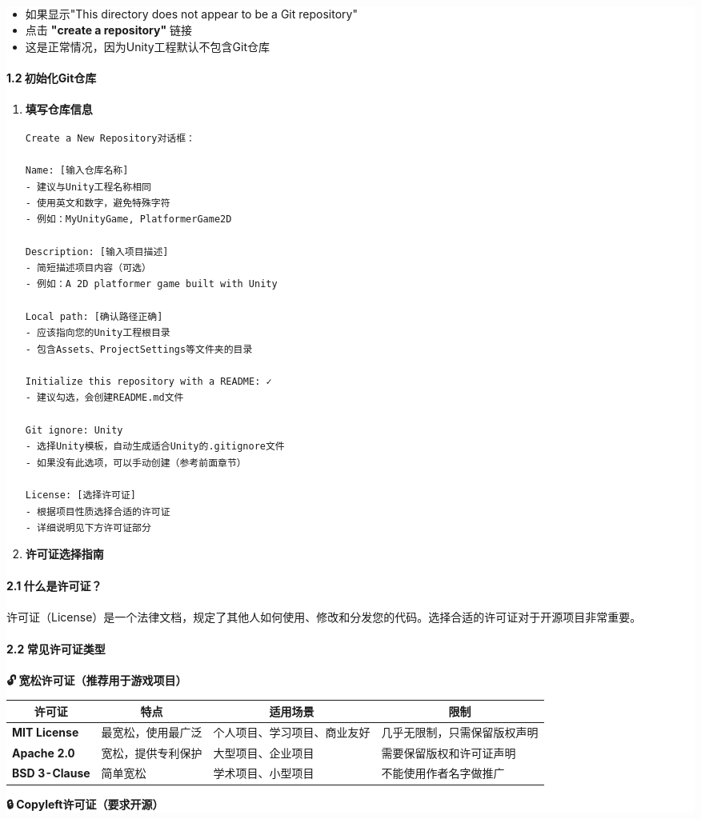    - 如果显示"This directory does not appear to be a Git repository"
   - 点击 **"create a repository"** 链接
   - 这是正常情况，因为Unity工程默认不包含Git仓库

#### 1.2 初始化Git仓库

1. **填写仓库信息**

   ```
   Create a New Repository对话框：
   
   Name: [输入仓库名称]
   - 建议与Unity工程名称相同
   - 使用英文和数字，避免特殊字符
   - 例如：MyUnityGame, PlatformerGame2D
   
   Description: [输入项目描述]
   - 简短描述项目内容（可选）
   - 例如：A 2D platformer game built with Unity
   
   Local path: [确认路径正确]
   - 应该指向您的Unity工程根目录
   - 包含Assets、ProjectSettings等文件夹的目录
   
   Initialize this repository with a README: ✓
   - 建议勾选，会创建README.md文件
   
   Git ignore: Unity
   - 选择Unity模板，自动生成适合Unity的.gitignore文件
   - 如果没有此选项，可以手动创建（参考前面章节）
   
   License: [选择许可证]
   - 根据项目性质选择合适的许可证
   - 详细说明见下方许可证部分
   ```

2. **许可证选择指南**

#### 2.1 什么是许可证？

许可证（License）是一个法律文档，规定了其他人如何使用、修改和分发您的代码。选择合适的许可证对于开源项目非常重要。

#### 2.2 常见许可证类型

**🔓 宽松许可证（推荐用于游戏项目）**

| 许可证           | 特点               | 适用场景                     | 限制                         |
| ---------------- | ------------------ | ---------------------------- | ---------------------------- |
| **MIT License**  | 最宽松，使用最广泛 | 个人项目、学习项目、商业友好 | 几乎无限制，只需保留版权声明 |
| **Apache 2.0**   | 宽松，提供专利保护 | 大型项目、企业项目           | 需要保留版权和许可证声明     |
| **BSD 3-Clause** | 简单宽松           | 学术项目、小型项目           | 不能使用作者名字做推广       |

**🔒 Copyleft许可证（要求开源）**
